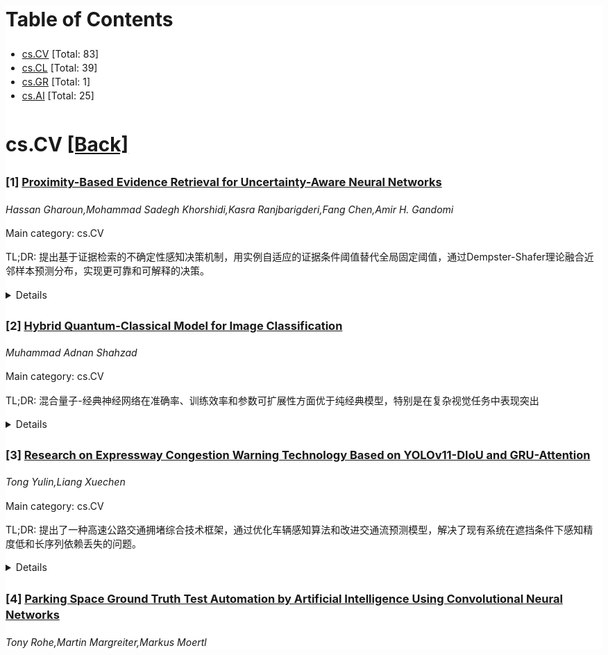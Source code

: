 <div id=toc></div>

# Table of Contents

- [cs.CV](#cs.CV) [Total: 83]
- [cs.CL](#cs.CL) [Total: 39]
- [cs.GR](#cs.GR) [Total: 1]
- [cs.AI](#cs.AI) [Total: 25]


<div id='cs.CV'></div>

# cs.CV [[Back]](#toc)

### [1] [Proximity-Based Evidence Retrieval for Uncertainty-Aware Neural Networks](https://arxiv.org/abs/2509.13338)
*Hassan Gharoun,Mohammad Sadegh Khorshidi,Kasra Ranjbarigderi,Fang Chen,Amir H. Gandomi*

Main category: cs.CV

TL;DR: 提出基于证据检索的不确定性感知决策机制，用实例自适应的证据条件阈值替代全局固定阈值，通过Dempster-Shafer理论融合近邻样本预测分布，实现更可靠和可解释的决策。


<details><summary>Details</summary></details>


### [2] [Hybrid Quantum-Classical Model for Image Classification](https://arxiv.org/abs/2509.13353)
*Muhammad Adnan Shahzad*

Main category: cs.CV

TL;DR: 混合量子-经典神经网络在准确率、训练效率和参数可扩展性方面优于纯经典模型，特别是在复杂视觉任务中表现突出


<details><summary>Details</summary></details>


### [3] [Research on Expressway Congestion Warning Technology Based on YOLOv11-DIoU and GRU-Attention](https://arxiv.org/abs/2509.13361)
*Tong Yulin,Liang Xuechen*

Main category: cs.CV

TL;DR: 提出了一种高速公路交通拥堵综合技术框架，通过优化车辆感知算法和改进交通流预测模型，解决了现有系统在遮挡条件下感知精度低和长序列依赖丢失的问题。


<details><summary>Details</summary></details>


### [4] [Parking Space Ground Truth Test Automation by Artificial Intelligence Using Convolutional Neural Networks](https://arxiv.org/abs/2509.13366)
*Tony Rohe,Martin Margreiter,Markus Moertl*
